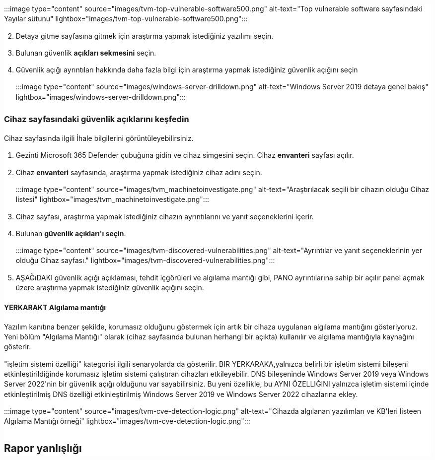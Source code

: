    :::image type="content" source="images/tvm-top-vulnerable-software500.png" alt-text="Top vulnerable software sayfasındaki Yayılar sütunu" lightbox="images/tvm-top-vulnerable-software500.png":::

2. Detaya gitme sayfasına gitmek için araştırma yapmak istediğiniz yazılımı seçin.

3. Bulunan güvenlik **açıkları sekmesini** seçin.

4. Güvenlik açığı ayrıntıları hakkında daha fazla bilgi için araştırma yapmak istediğiniz güvenlik açığını seçin

   :::image type="content" source="images/windows-server-drilldown.png" alt-text="Windows Server 2019 detaya genel bakış" lightbox="images/windows-server-drilldown.png":::

### <a name="discover-vulnerabilities-in-the-device-page"></a>Cihaz sayfasındaki güvenlik açıklarını keşfedin

Cihaz sayfasında ilgili İhale bilgilerini görüntüleyebilirsiniz.

1. Gezinti Microsoft 365 Defender çubuğuna gidin ve cihaz simgesini seçin. Cihaz **envanteri** sayfası açılır.

2. Cihaz **envanteri** sayfasında, araştırma yapmak istediğiniz cihaz adını seçin.

   :::image type="content" source="images/tvm_machinetoinvestigate.png" alt-text="Araştırılacak seçili bir cihazın olduğu Cihaz listesi" lightbox="images/tvm_machinetoinvestigate.png":::

3. Cihaz sayfası, araştırma yapmak istediğiniz cihazın ayrıntılarını ve yanıt seçeneklerini içerir.

4. Bulunan **güvenlik açıkları'ı seçin**.

   :::image type="content" source="images/tvm-discovered-vulnerabilities.png" alt-text="Ayrıntılar ve yanıt seçeneklerinin yer olduğu Cihaz sayfası." lightbox="images/tvm-discovered-vulnerabilities.png":::

5. AŞAĞıDAKI güvenlik açığı açıklaması, tehdit içgörüleri ve algılama mantığı gibi, PANO ayrıntılarına sahip bir açılır panel açmak üzere araştırma yapmak istediğiniz güvenlik açığını seçin.

#### <a name="cve-detection-logic"></a>YERKARAKT Algılama mantığı

Yazılım kanıtına benzer şekilde, korumasız olduğunu göstermek için artık bir cihaza uygulanan algılama mantığını gösteriyoruz. Yeni bölüm "Algılama Mantığı" olarak (cihaz sayfasında bulunan herhangi bir açıkta) kullanılır ve algılama mantığıyla kaynağını gösterir.

"işletim sistemi özelliği" kategorisi ilgili senaryolarda da gösterilir. BIR YERKARAKA,yalnızca belirli bir işletim sistemi bileşeni etkinleştirildiğinde korumasız işletim sistemi çalıştıran cihazları etkileyebilir. DNS bileşeninde Windows Server 2019 veya Windows Server 2022'nin bir güvenlik açığı olduğunu var sayabilirsiniz. Bu yeni özellikle, bu AYNI ÖZELLIĞINI yalnızca işletim sistemi içinde etkinleştirilmiş DNS özelliği etkinleştirilmiş Windows Server 2019 ve Windows Server 2022 cihazlarına ekley.

:::image type="content" source="images/tvm-cve-detection-logic.png" alt-text="Cihazda algılanan yazılımları ve KB'leri listeen Algılama Mantığı örneği" lightbox="images/tvm-cve-detection-logic.png":::

## <a name="report-inaccuracy"></a>Rapor yanlışlığı
